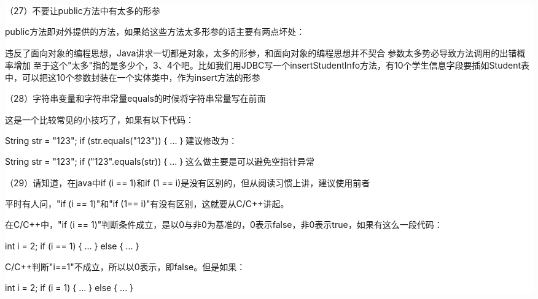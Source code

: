 
（27）不要让public方法中有太多的形参

public方法即对外提供的方法，如果给这些方法太多形参的话主要有两点坏处：

违反了面向对象的编程思想，Java讲求一切都是对象，太多的形参，和面向对象的编程思想并不契合
参数太多势必导致方法调用的出错概率增加
至于这个"太多"指的是多少个，3、4个吧。比如我们用JDBC写一个insertStudentInfo方法，有10个学生信息字段要插如Student表中，可以把这10个参数封装在一个实体类中，作为insert方法的形参

 

（28）字符串变量和字符串常量equals的时候将字符串常量写在前面

这是一个比较常见的小技巧了，如果有以下代码：

String str = "123";
if (str.equals("123"))
{
    ...
}
建议修改为：

String str = "123";
if ("123".equals(str))
{
    ...
}
这么做主要是可以避免空指针异常

 

（29）请知道，在java中if (i == 1)和if (1 == i)是没有区别的，但从阅读习惯上讲，建议使用前者

平时有人问，"if (i == 1)"和"if (1== i)"有没有区别，这就要从C/C++讲起。

在C/C++中，"if (i == 1)"判断条件成立，是以0与非0为基准的，0表示false，非0表示true，如果有这么一段代码：


int i = 2;
if (i == 1)
{
    ...
}
else
{
    ...
}

C/C++判断"i==1"不成立，所以以0表示，即false。但是如果：


int i = 2;
if (i = 1)
{
    ...
}
else
{
    ...
}
